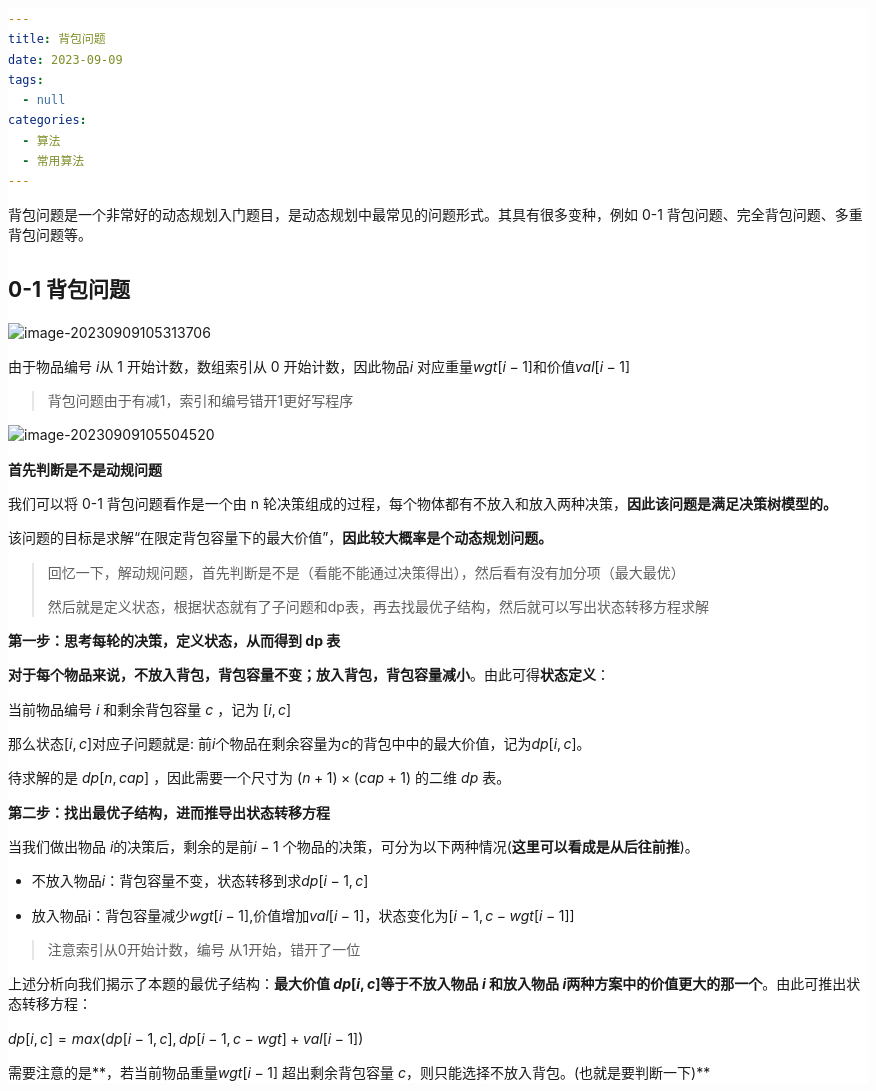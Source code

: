 ```yaml
---
title: 背包问题
date: 2023-09-09
tags: 
  - null
categories:  
  - 算法
  - 常用算法
---
```


背包问题是一个非常好的动态规划入门题目，是动态规划中最常见的问题形式。其具有很多变种，例如 0-1 背包问题、完全背包问题、多重背包问题等。

## 0-1 背包问题

![image-20230909105313706](https://typora-1309665611.cos.ap-nanjing.myqcloud.com/typora/image-20230909105313706.png)

由于物品编号 $i$从 1 开始计数，数组索引从 0 开始计数，因此物品$i$ 对应重量$wgt[i-1]$和价值$val[i-1]$

> 背包问题由于有减1，索引和编号错开1更好写程序

![image-20230909105504520](https://typora-1309665611.cos.ap-nanjing.myqcloud.com/typora/image-20230909105504520.png)

**首先判断是不是动规问题**

我们可以将 0-1 背包问题看作是一个由 n 轮决策组成的过程，每个物体都有不放入和放入两种决策，**因此该问题是满足决策树模型的。**

该问题的目标是求解“在限定背包容量下的最大价值”，**因此较大概率是个动态规划问题。**

> 回忆一下，解动规问题，首先判断是不是（看能不能通过决策得出），然后看有没有加分项（最大最优）
>
> 然后就是定义状态，根据状态就有了子问题和dp表，再去找最优子结构，然后就可以写出状态转移方程求解

**第一步：思考每轮的决策，定义状态，从而得到 dp 表**

**对于每个物品来说，不放入背包，背包容量不变；放入背包，背包容量减小**。由此可得**状态定义**：

当前物品编号 $i$ 和剩余背包容量 $c$ ，记为 $[i,c]$

那么状态$[i,c]$对应子问题就是: 前$i$个物品在剩余容量为$c$的背包中中的最大价值，记为$dp[i,c]$。

待求解的是 $dp[n,cap]$ ，因此需要一个尺寸为 $(n+1)×(cap+1)$ 的二维 $dp$ 表。

**第二步：找出最优子结构，进而推导出状态转移方程**

当我们做出物品 $i$的决策后，剩余的是前$i-1$ 个物品的决策，可分为以下两种情况(**这里可以看成是从后往前推**)。

- 不放入物品$i$：背包容量不变，状态转移到求$dp[i-1,c]$

- 放入物品i：背包容量减少$wgt[i-1]$,价值增加$val[i-1]$，状态变化为$[i-1,c-wgt[i-1]]$

> 注意索引从0开始计数，编号 从1开始，错开了一位

上述分析向我们揭示了本题的最优子结构：**最大价值 $dp[i,c]$等于不放入物品 $i$ 和放入物品 $i$两种方案中的价值更大的那一个**。由此可推出状态转移方程：

$dp[i,c]=max(dp[i-1,c],dp[i-1,c-wgt]+val[i-1])$

需要注意的是**，若当前物品重量$wgt[i-1]$ 超出剩余背包容量 $c$，则只能选择不放入背包。(也就是要判断一下)**
